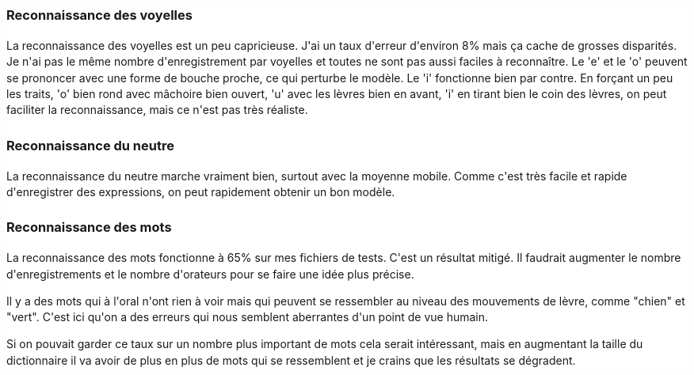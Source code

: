 ### Reconnaissance des voyelles

La reconnaissance des voyelles est un peu capricieuse. J'ai un taux d'erreur d'environ 8% mais ça cache de grosses disparités. Je n'ai pas le même nombre d'enregistrement par voyelles et toutes ne sont pas aussi faciles à reconnaître. Le 'e' et le 'o' peuvent se prononcer avec une forme de bouche proche, ce qui perturbe le modèle. Le 'i' fonctionne bien par contre. En forçant un peu les traits, 'o' bien rond avec mâchoire bien ouvert, 'u' avec les lèvres bien en avant, 'i' en tirant bien le coin des lèvres, on peut faciliter la reconnaissance, mais ce n'est pas très réaliste.

### Reconnaissance du neutre

La reconnaissance du neutre marche vraiment bien, surtout avec la moyenne mobile. Comme c'est très facile et rapide d'enregistrer des expressions, on peut rapidement obtenir un bon modèle.

### Reconnaissance des mots

La reconnaissance des mots fonctionne à 65% sur mes fichiers de tests. C'est un résultat mitigé. Il faudrait augmenter le nombre d'enregistrements et le nombre d'orateurs pour se faire une idée plus précise.

Il y a des mots qui à l'oral n'ont rien à voir mais qui peuvent se ressembler au niveau des mouvements de lèvre, comme "chien" et "vert". C'est ici qu'on a des erreurs qui nous semblent aberrantes d'un point de vue humain.

Si on pouvait garder ce taux sur un nombre plus important de mots cela serait intéressant, mais en augmentant la taille du dictionnaire il va avoir de plus en plus de mots qui se ressemblent et je crains que les résultats se dégradent.
